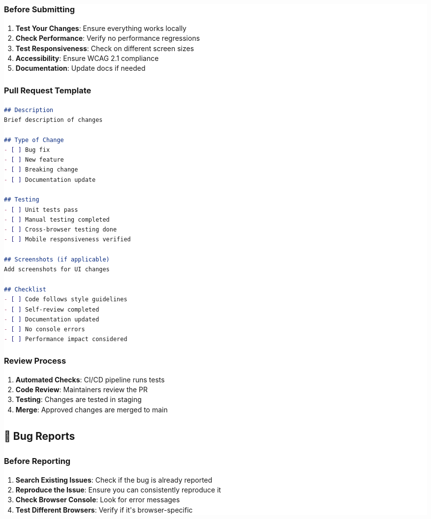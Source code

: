 ### Before Submitting

1. **Test Your Changes**: Ensure everything works locally
2. **Check Performance**: Verify no performance regressions
3. **Test Responsiveness**: Check on different screen sizes
4. **Accessibility**: Ensure WCAG 2.1 compliance
5. **Documentation**: Update docs if needed

### Pull Request Template

```markdown
## Description
Brief description of changes

## Type of Change
- [ ] Bug fix
- [ ] New feature
- [ ] Breaking change
- [ ] Documentation update

## Testing
- [ ] Unit tests pass
- [ ] Manual testing completed
- [ ] Cross-browser testing done
- [ ] Mobile responsiveness verified

## Screenshots (if applicable)
Add screenshots for UI changes

## Checklist
- [ ] Code follows style guidelines
- [ ] Self-review completed
- [ ] Documentation updated
- [ ] No console errors
- [ ] Performance impact considered
```

### Review Process

1. **Automated Checks**: CI/CD pipeline runs tests
2. **Code Review**: Maintainers review the PR
3. **Testing**: Changes are tested in staging
4. **Merge**: Approved changes are merged to main

## 🐛 Bug Reports

### Before Reporting

1. **Search Existing Issues**: Check if the bug is already reported
2. **Reproduce the Issue**: Ensure you can consistently reproduce it
3. **Check Browser Console**: Look for error messages
4. **Test Different Browsers**: Verify if it's browser-specific
